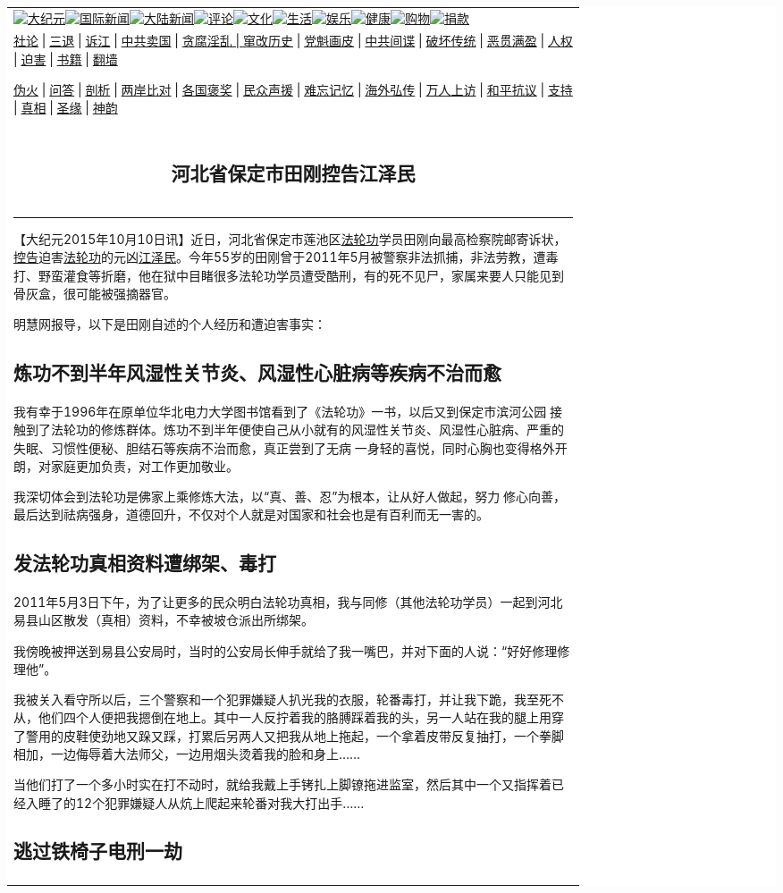 <a name="1" id="1" target="_blank"></a><span id="1"></span>
<table border="0"><tr><td colspan="2" VALIGN=TOP><a href="https://github.com/woywz155/djy/blob/master/gb/nsc413.md#1"><img src="https://raw.githubusercontent.com/woywz155/www/master/t/djy/1.jpg" title="大纪元"></a><a href="https://github.com/woywz155/djy/blob/master/gb/n24hr.md#1"><img src="https://raw.githubusercontent.com/woywz155/www/master/t/djy/3.jpg" title="国际新闻"></a><a href="https://github.com/woywz155/djy/blob/master/gb/nsc413.md#1"><img src="https://raw.githubusercontent.com/woywz155/www/master/t/djy/4.jpg" title="大陆新闻"></a><a href="https://github.com/woywz155/djy/blob/master/gb/news392.md#1"><img src="https://raw.githubusercontent.com/woywz155/www/master/t/djy/5.jpg" title="评论"></a><a href="https://github.com/woywz155/djy/blob/master/gb/news2007.md#1"><img src="https://raw.githubusercontent.com/woywz155/www/master/t/djy/6.jpg" title="文化"></a><a href="https://github.com/woywz155/djy/blob/master/gb/news2008.md#1"><img src="https://raw.githubusercontent.com/woywz155/www/master/t/djy/7.jpg" title="生活"></a><a href="https://github.com/woywz155/djy/blob/master/gb/ncyule.md#1"><img src="https://raw.githubusercontent.com/woywz155/www/master/t/djy/8.jpg" title="娱乐"></a><a href="https://github.com/woywz155/djy/blob/master/gb/nsc1002.md#1"><img src="https://raw.githubusercontent.com/woywz155/www/master/t/djy/9.jpg" title="健康"><a href="https://www.youlucky.com"><img src="https://raw.githubusercontent.com/woywz155/www/master/t/djy/10.jpg" title="购物"></a><a href="https://www.supportepoch.org/donation?utm_medium=epochtimes&utm_source=referral&utm_campaign=donate_button_djyhomepage"><img src="https://raw.githubusercontent.com/woywz155/www/master/t/djy/12.jpg" title="捐款"></a></td></tr>
<tr><td colspan="2" VALIGN=TOP><a target="_blank" href="https://git.io/fjCRf">社论</a> | <a target="_blank" href="https://github.com/woywz155/djy/blob/master/gb/nf5657.md#1">三退</a> | <a target="_blank" href="https://github.com/woywz155/djy/blob/master/gb/nf6123.md#1">诉江</a> | <a target="_blank" href="https://github.com/woywz155/djy/blob/master/gb/nf1176117.md#1">中共卖国</a> | <a target="_blank" href="https://github.com/woywz155/djy/blob/master/gb/nf5773.md#1">贪腐淫乱 | <a target="_blank" href="https://github.com/woywz155/djy/blob/master/gb/nf1176115.md#1">窜改历史</a> | <a target="_blank" href="https://github.com/woywz155/djy/blob/master/gb/nf1176107.md#1">党魁画皮</a> | <a target="_blank" href="https://github.com/woywz155/djy/blob/master/gb/nf1320400.md#1">中共间谍</a> | <a target="_blank" href="https://github.com/woywz155/djy/blob/master/gb/nf1176114.md#1">破坏传统</a> | <a target="_blank" href="https://github.com/woywz155/djy/blob/master/gb/nf5287.md#1">恶贯满盈</a> | <a target="_blank" href="https://github.com/woywz155/djy/blob/master/gb/ncid278.md#1">人权</a> | <a target="_blank" href="https://github.com/woywz155/djy/blob/master/gb/nf1176111.md#1">迫害</a> | <a target="_blank" href="https://github.com/woywz155/djy/blob/master/gb/nf1235328.md#1">书籍</a> | <a target="_blank" href="https://github.com/woywz155/www/blob/master/README.md?zsrh#1">翻墙</a></p><p><a target="_blank" href="https://github.com/woywz155/djy/blob/master/gb/nf5562.md#1">伪火</a> | <a target="_blank" href="https://github.com/woywz155/djy/blob/master/gb/nf4378.md#1">问答</a> | <a target="_blank" href="https://github.com/woywz155/djy/blob/master/gb/nf5792.md#1">剖析</a> | <a target="_blank" href="https://github.com/woywz155/djy/blob/master/gb/nf5735.md#1">两岸比对</a> | <a target="_blank" href="https://github.com/woywz155/djy/blob/master/gb/nf6119.md#1">各国褒奖</a> | <a target="_blank" href="https://github.com/woywz155/djy/blob/master/gb/nf6120.md#1">民众声援</a> | <a target="_blank" href="https://github.com/woywz155/djy/blob/master/gb/nf1188594.md#1">难忘记忆</a> | <a target="_blank" href="https://github.com/woywz155/djy/blob/master/gb/nf3180.md#1">海外弘传</a> | <a target="_blank" href="https://github.com/woywz155/djy/blob/master/gb/nf5410.md#1">万人上访</a> | <a target="_blank" href="https://github.com/woywz155/ntdtv/blob/master/gb/prog1530_1.md#1">和平抗议</a> | <a target="_blank" href="https://github.com/woywz155/djy/blob/master/gb/nf4386.md#1">支持</a> | <a target="_blank" href="https://github.com/woywz155/djy/blob/master/gb/nf4389.md#1">真相</a> | <a target="_blank" href="https://github.com/woywz155/djy/blob/master/gb/nf5790.md#1">圣缘</a> | <a target="_blank" href="https://github.com/woywz155/djy/blob/master/gb/nf4786.md#1">神韵</a></td></tr>
<tr><td VALIGN=TOP width="626"><h2 align=center>河北省保定市田刚控告江泽民</h2>

<h6></h6>
<hr>
<p>【大纪元2015年10月10日讯】近日，河北省保定市莲池区<a href="https://github.com/woywz155/djy/blob/master/gb/tag/%E6%B3%95%E8%BD%AE%E5%8A%9F.md">法轮功</a>学员田刚向最高检察院邮寄诉状，<a href="https://github.com/woywz155/djy/blob/master/gb/tag/%E6%8E%A7%E5%91%8A.md">控告</a>迫害<a href="https://github.com/woywz155/djy/blob/master/gb/tag/%E6%B3%95%E8%BD%AE%E5%8A%9F.md">法轮功</a>的元凶<a href="https://github.com/woywz155/djy/blob/master/gb/tag/%E6%B1%9F%E6%B3%BD%E6%B0%91.md">江泽民</a>。今年55岁的田刚曾于2011年5月被警察非法抓捕，非法劳教，遭毒打、野蛮灌食等折磨，他在狱中目睹很多法轮功学员遭受酷刑，有的死不见尸，家属来要人只能见到骨灰盒，很可能被强摘器官。</p>
<p>明慧网报导，以下是田刚自述的个人经历和遭迫害事实：</p>
<p><h2>炼功不到半年风湿性关节炎、风湿性心脏病等疾病不治而愈</h2>
<p>我有幸于1996年在原单位华北电力大学图书馆看到了《法轮功》一书，以后又到保定市滨河公园 接触到了法轮功的修炼群体。炼功不到半年便使自己从小就有的风湿性关节炎、风湿性心脏病、严重的失眠、习惯性便秘、胆结石等疾病不治而愈，真正尝到了无病 一身轻的喜悦，同时心胸也变得格外开朗，对家庭更加负责，对工作更加敬业。</p>
<p>我深切体会到法轮功是佛家上乘修炼大法，以“真、善、忍”为根本，让从好人做起，努力 修心向善，最后达到祛病强身，道德回升，不仅对个人就是对国家和社会也是有百利而无一害的。</p>
<p><h2>发法轮功真相资料遭绑架、毒打</h2>
<p>2011年5月3日下午，为了让更多的民众明白法轮功真相，我与同修（其他法轮功学员）一起到河北易县山区散发（真相）资料，不幸被坡仓派出所绑架。</p>
<p>我傍晚被押送到易县公安局时，当时的公安局长伸手就给了我一嘴巴，并对下面的人说：“好好修理修理他”。</p>
<p>我被关入看守所以后，三个警察和一个犯罪嫌疑人扒光我的衣服，轮番毒打，并让我下跪，我至死不从，他们四个人便把我摁倒在地上。其中一人反拧着我的胳膊踩着我的头，另一人站在我的腿上用穿了警用的皮鞋使劲地又跺又踩，打累后另两人又把我从地上拖起，一个拿着皮带反复抽打，一个拳脚相加，一边侮辱着大法师父，一边用烟头烫着我的脸和身上……</p>
<p>当他们打了一个多小时实在打不动时，就给我戴上手铐扎上脚镣拖进监室，然后其中一个又指挥着已经入睡了的12个犯罪嫌疑人从炕上爬起来轮番对我大打出手……</p>
<p><h2>逃过铁椅子电刑一劫</h2>